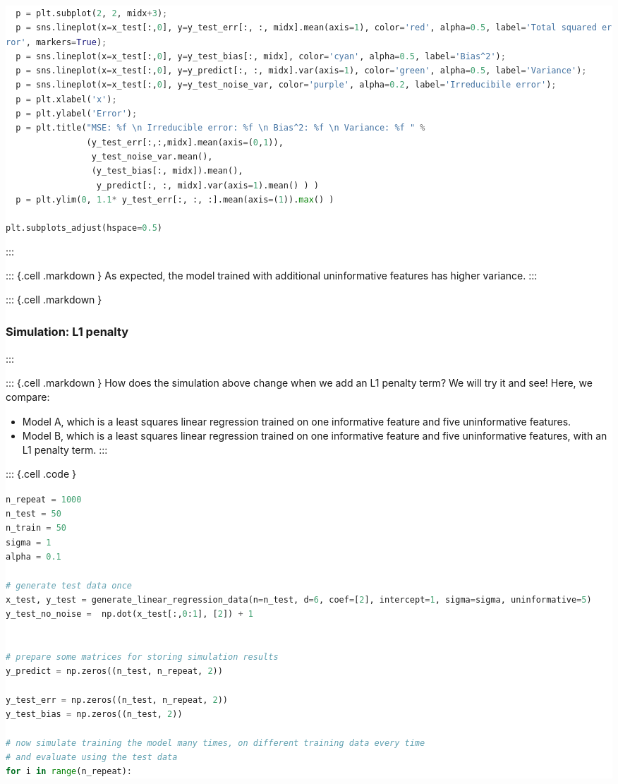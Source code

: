 ```python
  p = plt.subplot(2, 2, midx+3);
  p = sns.lineplot(x=x_test[:,0], y=y_test_err[:, :, midx].mean(axis=1), color='red', alpha=0.5, label='Total squared error', markers=True);
  p = sns.lineplot(x=x_test[:,0], y=y_test_bias[:, midx], color='cyan', alpha=0.5, label='Bias^2');
  p = sns.lineplot(x=x_test[:,0], y=y_predict[:, :, midx].var(axis=1), color='green', alpha=0.5, label='Variance');
  p = sns.lineplot(x=x_test[:,0], y=y_test_noise_var, color='purple', alpha=0.2, label='Irreducibile error');
  p = plt.xlabel('x');
  p = plt.ylabel('Error');
  p = plt.title("MSE: %f \n Irreducible error: %f \n Bias^2: %f \n Variance: %f " % 
                (y_test_err[:,:,midx].mean(axis=(0,1)), 
                 y_test_noise_var.mean(), 
                 (y_test_bias[:, midx]).mean(),
                  y_predict[:, :, midx].var(axis=1).mean() ) )
  p = plt.ylim(0, 1.1* y_test_err[:, :, :].mean(axis=(1)).max() )

plt.subplots_adjust(hspace=0.5)
```
:::

::: {.cell .markdown }
As expected, the model trained with additional uninformative features
has higher variance.
:::

::: {.cell .markdown }
### Simulation: L1 penalty
:::

::: {.cell .markdown }
How does the simulation above change when we add an L1 penalty term? We
will try it and see! Here, we compare:

-   Model A, which is a least squares linear regression trained on one
    informative feature and five uninformative features.
-   Model B, which is a least squares linear regression trained on one
    informative feature and five uninformative features, with an L1
    penalty term.
:::

::: {.cell .code }
```python
n_repeat = 1000
n_test = 50
n_train = 50
sigma = 1
alpha = 0.1

# generate test data once
x_test, y_test = generate_linear_regression_data(n=n_test, d=6, coef=[2], intercept=1, sigma=sigma, uninformative=5)
y_test_no_noise =  np.dot(x_test[:,0:1], [2]) + 1


# prepare some matrices for storing simulation results
y_predict = np.zeros((n_test, n_repeat, 2))

y_test_err = np.zeros((n_test, n_repeat, 2))
y_test_bias = np.zeros((n_test, 2))

# now simulate training the model many times, on different training data every time
# and evaluate using the test data
for i in range(n_repeat):

```